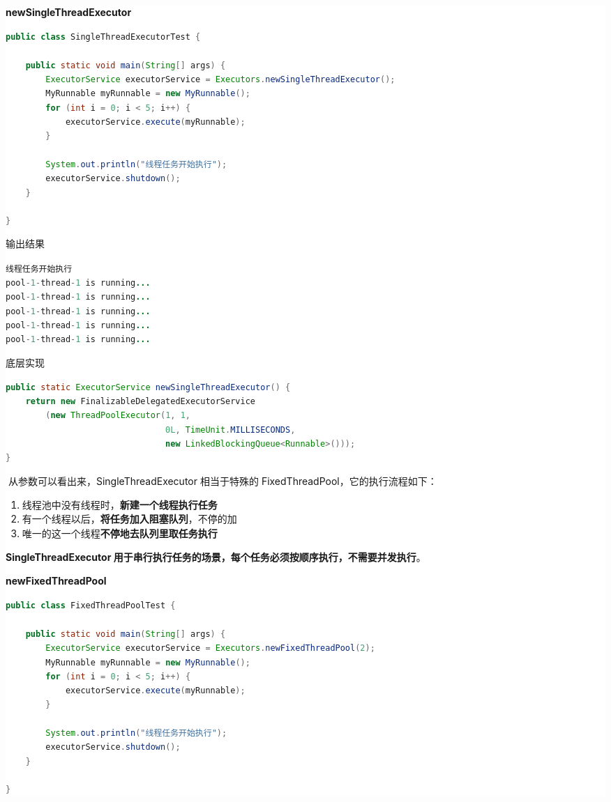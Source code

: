 **newSingleThreadExecutor**

```Java
public class SingleThreadExecutorTest {

    public static void main(String[] args) {
        ExecutorService executorService = Executors.newSingleThreadExecutor();
        MyRunnable myRunnable = new MyRunnable();
        for (int i = 0; i < 5; i++) {
            executorService.execute(myRunnable);
        }

        System.out.println("线程任务开始执行");
        executorService.shutdown();
    }

}
```

输出结果

```Java
线程任务开始执行
pool-1-thread-1 is running...
pool-1-thread-1 is running...
pool-1-thread-1 is running...
pool-1-thread-1 is running...
pool-1-thread-1 is running...
```

底层实现

```Java
public static ExecutorService newSingleThreadExecutor() {
    return new FinalizableDelegatedExecutorService
        (new ThreadPoolExecutor(1, 1,
                                0L, TimeUnit.MILLISECONDS,
                                new LinkedBlockingQueue<Runnable>()));
}
```

​		从参数可以看出来，SingleThreadExecutor 相当于特殊的 FixedThreadPool，它的执行流程如下：

1. 线程池中没有线程时，**新建一个线程执行任务**
2. 有一个线程以后，**将任务加入阻塞队列**，不停的加
3. 唯一的这一个线程**不停地去队列里取任务执行**

**SingleThreadExecutor 用于串行执行任务的场景，每个任务必须按顺序执行，不需要并发执行**。



**newFixedThreadPool**

```Java
public class FixedThreadPoolTest {

    public static void main(String[] args) {
        ExecutorService executorService = Executors.newFixedThreadPool(2);
        MyRunnable myRunnable = new MyRunnable();
        for (int i = 0; i < 5; i++) {
            executorService.execute(myRunnable);
        }

        System.out.println("线程任务开始执行");
        executorService.shutdown();
    }

}
```

